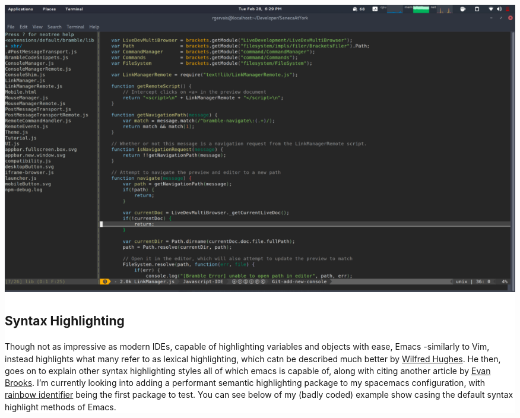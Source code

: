 [![Wombat Theme](./images/Screenshot-from-2017-02-28-18-29-40-1024x576.png)](http://raygervais.ca/wp-content/uploads/2017/02/Screenshot-from-2017-02-28-18-29-40.png)

## Syntax Highlighting

Though not as impressive as modern IDEs, capable of highlighting variables and objects with ease, Emacs -similarly to Vim, instead highlights what many refer to as lexical highlighting, which catn be described much better by [Wilfred Hughes](http://www.wilfred.me.uk/blog/2014/09/27/the-definitive-guide-to-syntax-highlighting/). He then, goes on to explain other syntax highlighting styles all of which emacs is capable of, along with citing another article by [Evan Brooks](https://medium.com/@evnbr/coding-in-color-3a6db2743a1e#.l04kk2565). I’m currently looking into adding a performant semantic highlighting package to my spacemacs configuration, with [rainbow identifier](https://github.com/Fanael/rainbow-identifiers) being the first package to test. You can see below of my (badly coded) example show casing the default syntax highlight methods of Emacs.
